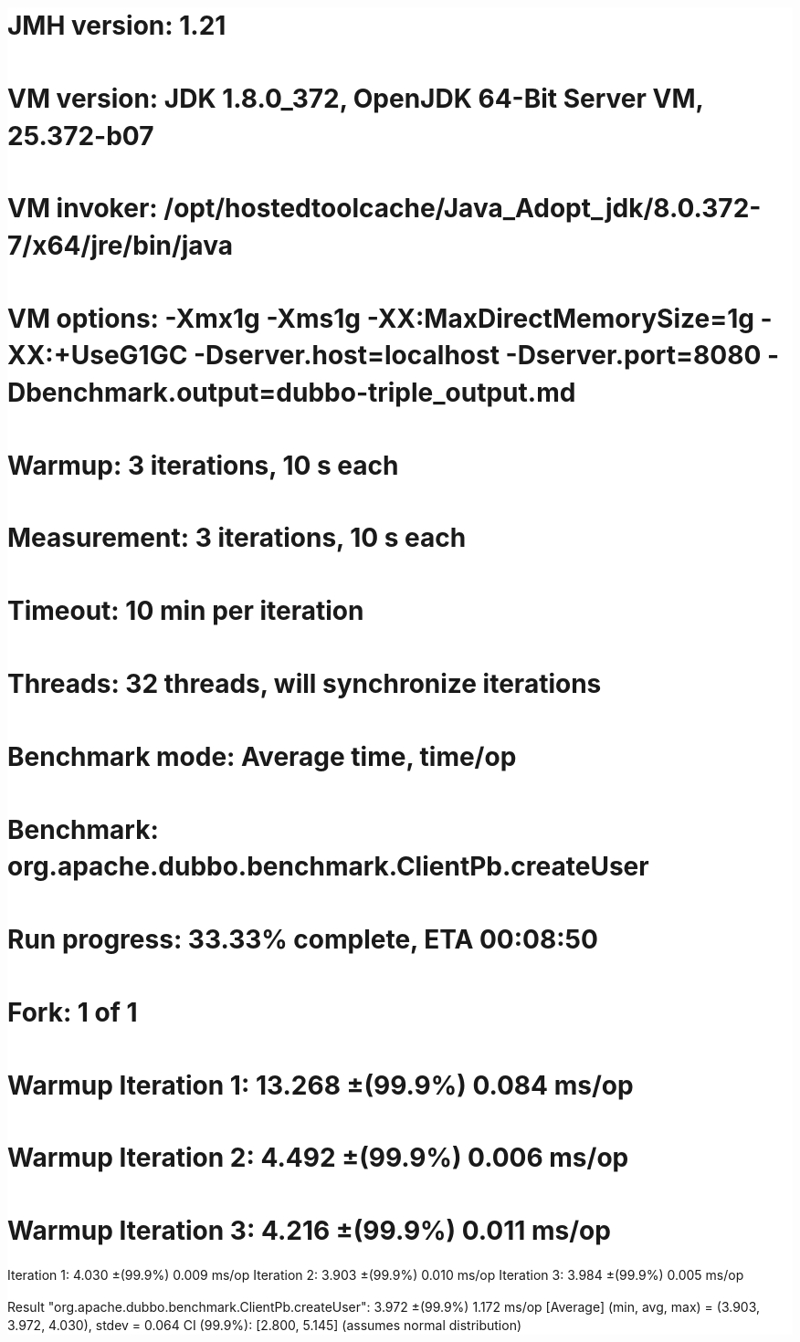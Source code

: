 
# JMH version: 1.21
# VM version: JDK 1.8.0_372, OpenJDK 64-Bit Server VM, 25.372-b07
# VM invoker: /opt/hostedtoolcache/Java_Adopt_jdk/8.0.372-7/x64/jre/bin/java
# VM options: -Xmx1g -Xms1g -XX:MaxDirectMemorySize=1g -XX:+UseG1GC -Dserver.host=localhost -Dserver.port=8080 -Dbenchmark.output=dubbo-triple_output.md
# Warmup: 3 iterations, 10 s each
# Measurement: 3 iterations, 10 s each
# Timeout: 10 min per iteration
# Threads: 32 threads, will synchronize iterations
# Benchmark mode: Average time, time/op
# Benchmark: org.apache.dubbo.benchmark.ClientPb.createUser

# Run progress: 33.33% complete, ETA 00:08:50
# Fork: 1 of 1
# Warmup Iteration   1: 13.268 ±(99.9%) 0.084 ms/op
# Warmup Iteration   2: 4.492 ±(99.9%) 0.006 ms/op
# Warmup Iteration   3: 4.216 ±(99.9%) 0.011 ms/op
Iteration   1: 4.030 ±(99.9%) 0.009 ms/op
Iteration   2: 3.903 ±(99.9%) 0.010 ms/op
Iteration   3: 3.984 ±(99.9%) 0.005 ms/op


Result "org.apache.dubbo.benchmark.ClientPb.createUser":
  3.972 ±(99.9%) 1.172 ms/op [Average]
  (min, avg, max) = (3.903, 3.972, 4.030), stdev = 0.064
  CI (99.9%): [2.800, 5.145] (assumes normal distribution)
